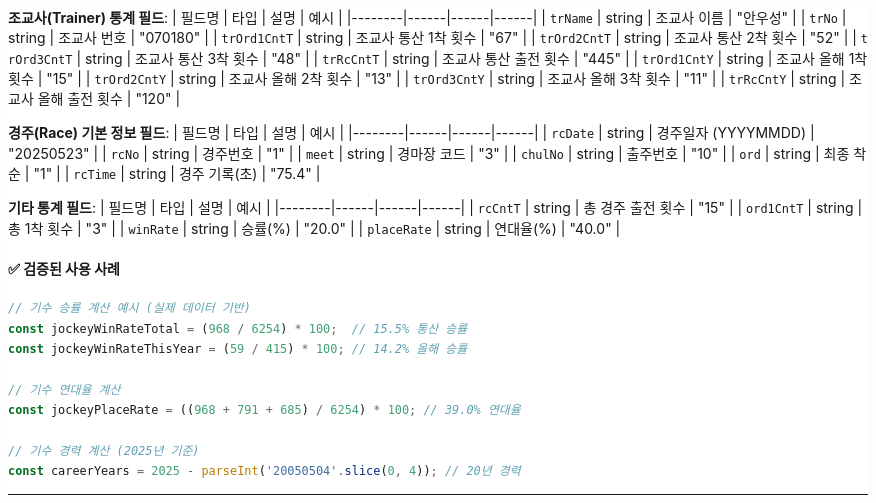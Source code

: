 **조교사(Trainer) 통계 필드**:
| 필드명 | 타입 | 설명 | 예시 |
|--------|------|------|------|
| `trName` | string | 조교사 이름 | "안우성" |
| `trNo` | string | 조교사 번호 | "070180" |
| `trOrd1CntT` | string | 조교사 통산 1착 횟수 | "67" |
| `trOrd2CntT` | string | 조교사 통산 2착 횟수 | "52" |
| `trOrd3CntT` | string | 조교사 통산 3착 횟수 | "48" |
| `trRcCntT` | string | 조교사 통산 출전 횟수 | "445" |
| `trOrd1CntY` | string | 조교사 올해 1착 횟수 | "15" |
| `trOrd2CntY` | string | 조교사 올해 2착 횟수 | "13" |
| `trOrd3CntY` | string | 조교사 올해 3착 횟수 | "11" |
| `trRcCntY` | string | 조교사 올해 출전 횟수 | "120" |

**경주(Race) 기본 정보 필드**:
| 필드명 | 타입 | 설명 | 예시 |
|--------|------|------|------|
| `rcDate` | string | 경주일자 (YYYYMMDD) | "20250523" |
| `rcNo` | string | 경주번호 | "1" |
| `meet` | string | 경마장 코드 | "3" |
| `chulNo` | string | 출주번호 | "10" |
| `ord` | string | 최종 착순 | "1" |
| `rcTime` | string | 경주 기록(초) | "75.4" |

**기타 통계 필드**:
| 필드명 | 타입 | 설명 | 예시 |
|--------|------|------|------|
| `rcCntT` | string | 총 경주 출전 횟수 | "15" |
| `ord1CntT` | string | 총 1착 횟수 | "3" |
| `winRate` | string | 승률(%) | "20.0" |
| `placeRate` | string | 연대율(%) | "40.0" |

#### ✅ 검증된 사용 사례
```javascript
// 기수 승률 계산 예시 (실제 데이터 기반)
const jockeyWinRateTotal = (968 / 6254) * 100;  // 15.5% 통산 승률
const jockeyWinRateThisYear = (59 / 415) * 100; // 14.2% 올해 승률

// 기수 연대율 계산
const jockeyPlaceRate = ((968 + 791 + 685) / 6254) * 100; // 39.0% 연대율

// 기수 경력 계산 (2025년 기준)
const careerYears = 2025 - parseInt('20050504'.slice(0, 4)); // 20년 경력
```

---